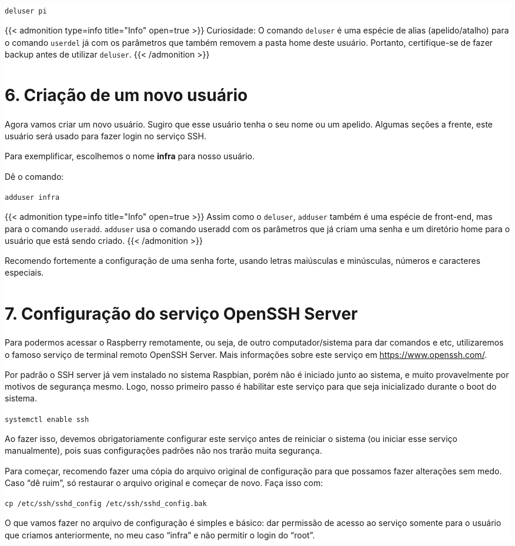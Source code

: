 ```Shell
deluser pi
```
{{< admonition type=info title="Info" open=true >}} 
Curiosidade: O comando `deluser` é uma espécie de alias (apelido/atalho) para o comando `userdel` já com os parâmetros que também removem a pasta home deste usuário. Portanto, certifique-se de fazer backup antes de utilizar `deluser`.
{{< /admonition >}}

# 6. Criação de um novo usuário

Agora vamos criar um novo usuário. Sugiro que esse usuário tenha o seu nome ou um apelido. Algumas seções a frente, este usuário será usado para fazer login no serviço SSH.

Para exemplificar, escolhemos o nome **infra** para nosso usuário.

Dê o comando:

```Shell
adduser infra
```
 
{{< admonition type=info title="Info" open=true >}}
Assim como o `deluser`, `adduser` também é uma espécie de front-end, mas para o comando `useradd`. `adduser` usa o comando useradd com os parâmetros que já criam uma senha e um diretório home para o usuário que está sendo criado.
{{< /admonition >}}

Recomendo fortemente a configuração de uma senha forte, usando letras maiúsculas e minúsculas, números e caracteres especiais.

# 7. Configuração do serviço OpenSSH Server

Para podermos acessar o Raspberry remotamente, ou seja, de outro computador/sistema para dar comandos e etc, utilizaremos o famoso serviço de terminal remoto OpenSSH Server. Mais informações sobre este serviço em <https://www.openssh.com/>.

Por padrão o SSH server já vem instalado no sistema Raspbian, porém não é iniciado junto ao sistema, e muito provavelmente por motivos de segurança mesmo. Logo, nosso primeiro passo é habilitar este serviço para que seja inicializado durante o boot do sistema.

```Shell
systemctl enable ssh
```

Ao fazer isso, devemos obrigatoriamente configurar este serviço antes de reiniciar o sistema (ou iniciar esse serviço manualmente), pois suas configurações padrões não nos trarão muita segurança.

Para começar, recomendo fazer uma cópia do arquivo original de configuração para que possamos fazer alterações sem medo. Caso “dê ruim”, só restaurar o arquivo original e começar de novo. Faça isso com:
```Shell
cp /etc/ssh/sshd_config /etc/ssh/sshd_config.bak
```

O que vamos fazer no arquivo de configuração é simples e básico: dar permissão de acesso ao serviço somente para o usuário que criamos anteriormente, no meu caso “infra” e não permitir o login do “root”.
